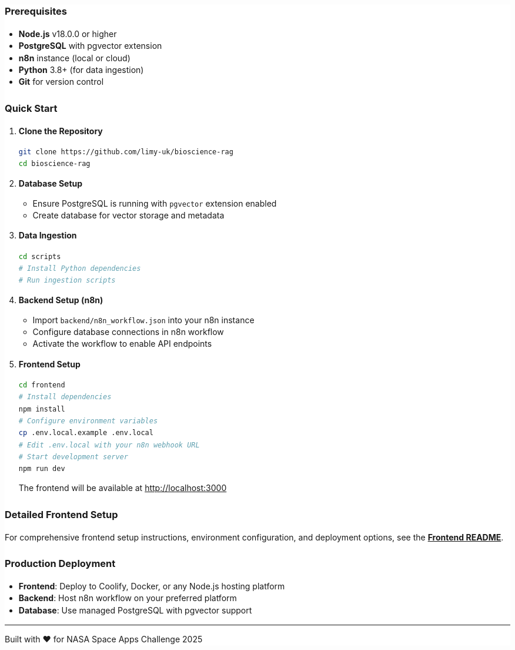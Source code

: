 ### Prerequisites
- **Node.js** v18.0.0 or higher
- **PostgreSQL** with pgvector extension
- **n8n** instance (local or cloud)
- **Python** 3.8+ (for data ingestion)
- **Git** for version control

### Quick Start

1. **Clone the Repository**
   ```bash
   git clone https://github.com/limy-uk/bioscience-rag
   cd bioscience-rag
   ```

2. **Database Setup**
   - Ensure PostgreSQL is running with `pgvector` extension enabled
   - Create database for vector storage and metadata

3. **Data Ingestion**
   ```bash
   cd scripts
   # Install Python dependencies
   # Run ingestion scripts
   ```

4. **Backend Setup (n8n)**
   - Import `backend/n8n_workflow.json` into your n8n instance
   - Configure database connections in n8n workflow
   - Activate the workflow to enable API endpoints

5. **Frontend Setup**
   ```bash
   cd frontend
   # Install dependencies
   npm install
   # Configure environment variables
   cp .env.local.example .env.local
   # Edit .env.local with your n8n webhook URL
   # Start development server
   npm run dev
   ```
   
   The frontend will be available at [http://localhost:3000](http://localhost:3000)

### Detailed Frontend Setup

For comprehensive frontend setup instructions, environment configuration, and deployment options, see the **[Frontend README](./frontend/README.md)**.

### Production Deployment

- **Frontend**: Deploy to Coolify, Docker, or any Node.js hosting platform
- **Backend**: Host n8n workflow on your preferred platform
- **Database**: Use managed PostgreSQL with pgvector support


---

Built with ❤️ for NASA Space Apps Challenge 2025
